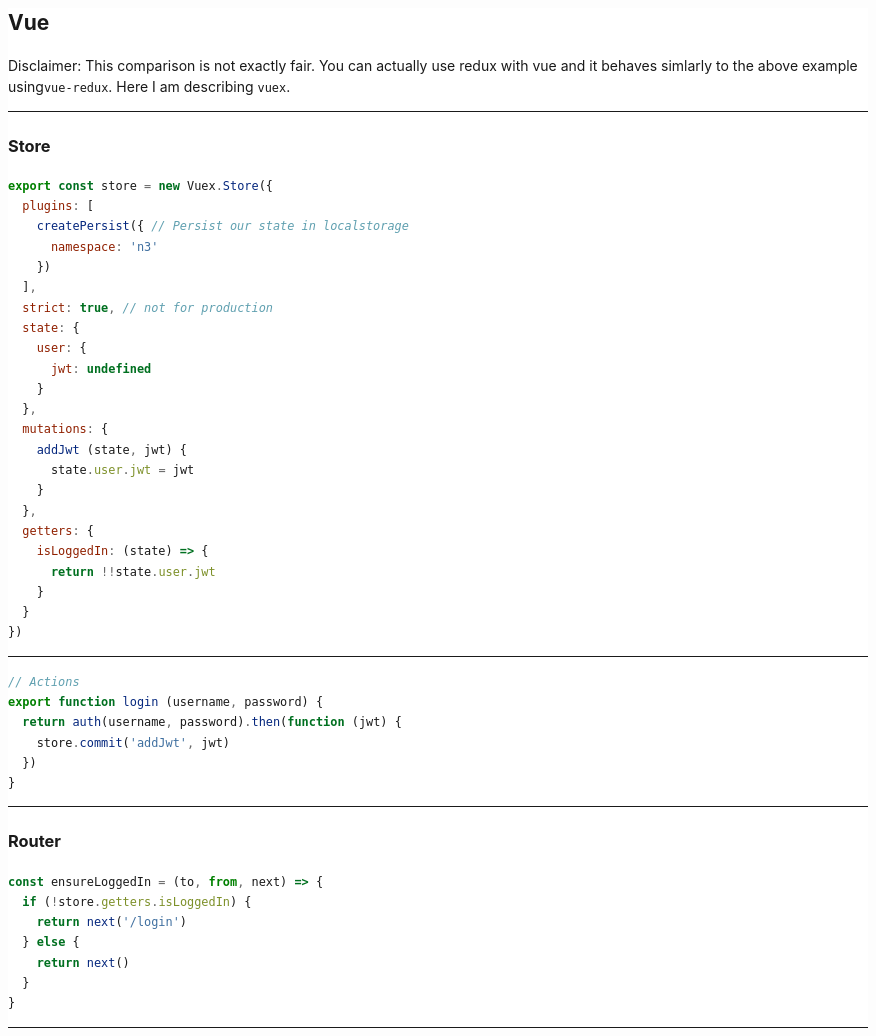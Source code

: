 
## Vue

Disclaimer: This comparison is not exactly fair. You can actually use redux with vue and it behaves simlarly to the above example using`vue-redux`. Here I am describing `vuex`.

---

### Store

```js
export const store = new Vuex.Store({
  plugins: [
    createPersist({ // Persist our state in localstorage
      namespace: 'n3'
    })
  ],
  strict: true, // not for production
  state: {
    user: {
      jwt: undefined
    }
  },
  mutations: {
    addJwt (state, jwt) {
      state.user.jwt = jwt
    }
  },
  getters: {
    isLoggedIn: (state) => {
      return !!state.user.jwt
    }
  }
})
````

---

```js
// Actions
export function login (username, password) {
  return auth(username, password).then(function (jwt) {
    store.commit('addJwt', jwt)
  })
}
```

---

### Router

```js
const ensureLoggedIn = (to, from, next) => {
  if (!store.getters.isLoggedIn) {
    return next('/login')
  } else {
    return next()
  }
}
```

---